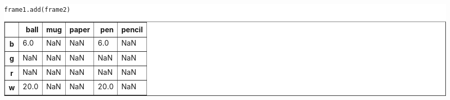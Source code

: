 
```python
frame1.add(frame2)
```




<div>
<style>
    .dataframe thead tr:only-child th {
        text-align: right;
    }

    .dataframe thead th {
        text-align: left;
    }

    .dataframe tbody tr th {
        vertical-align: top;
    }
</style>
<table border="1" class="dataframe">
  <thead>
    <tr style="text-align: right;">
      <th></th>
      <th>ball</th>
      <th>mug</th>
      <th>paper</th>
      <th>pen</th>
      <th>pencil</th>
    </tr>
  </thead>
  <tbody>
    <tr>
      <th>b</th>
      <td>6.0</td>
      <td>NaN</td>
      <td>NaN</td>
      <td>6.0</td>
      <td>NaN</td>
    </tr>
    <tr>
      <th>g</th>
      <td>NaN</td>
      <td>NaN</td>
      <td>NaN</td>
      <td>NaN</td>
      <td>NaN</td>
    </tr>
    <tr>
      <th>r</th>
      <td>NaN</td>
      <td>NaN</td>
      <td>NaN</td>
      <td>NaN</td>
      <td>NaN</td>
    </tr>
    <tr>
      <th>w</th>
      <td>20.0</td>
      <td>NaN</td>
      <td>NaN</td>
      <td>20.0</td>
      <td>NaN</td>
    </tr>
    <tr>
